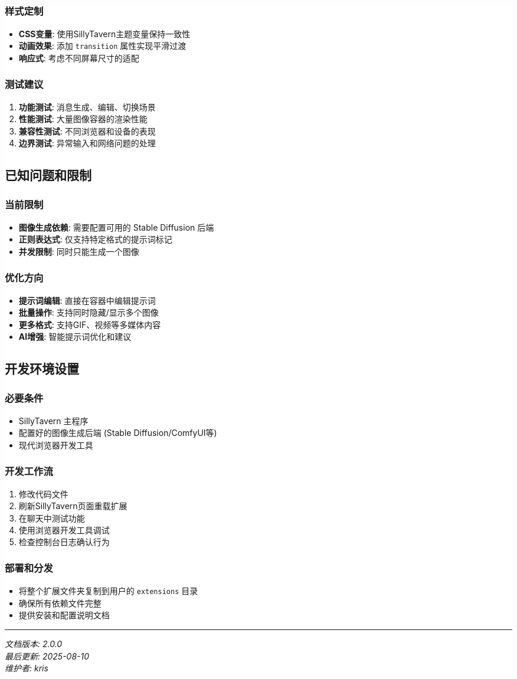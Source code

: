 ### 样式定制
- **CSS变量**: 使用SillyTavern主题变量保持一致性
- **动画效果**: 添加 `transition` 属性实现平滑过渡
- **响应式**: 考虑不同屏幕尺寸的适配

### 测试建议
1. **功能测试**: 消息生成、编辑、切换场景
2. **性能测试**: 大量图像容器的渲染性能
3. **兼容性测试**: 不同浏览器和设备的表现
4. **边界测试**: 异常输入和网络问题的处理

## 已知问题和限制

### 当前限制
- **图像生成依赖**: 需要配置可用的 Stable Diffusion 后端
- **正则表达式**: 仅支持特定格式的提示词标记
- **并发限制**: 同时只能生成一个图像

### 优化方向
- **提示词编辑**: 直接在容器中编辑提示词
- **批量操作**: 支持同时隐藏/显示多个图像
- **更多格式**: 支持GIF、视频等多媒体内容
- **AI增强**: 智能提示词优化和建议

## 开发环境设置

### 必要条件
- SillyTavern 主程序
- 配置好的图像生成后端 (Stable Diffusion/ComfyUI等)
- 现代浏览器开发工具

### 开发工作流
1. 修改代码文件
2. 刷新SillyTavern页面重载扩展
3. 在聊天中测试功能
4. 使用浏览器开发工具调试
5. 检查控制台日志确认行为

### 部署和分发
- 将整个扩展文件夹复制到用户的 `extensions` 目录
- 确保所有依赖文件完整
- 提供安装和配置说明文档

---

*文档版本: 2.0.0*  
*最后更新: 2025-08-10*  
*维护者: kris*
